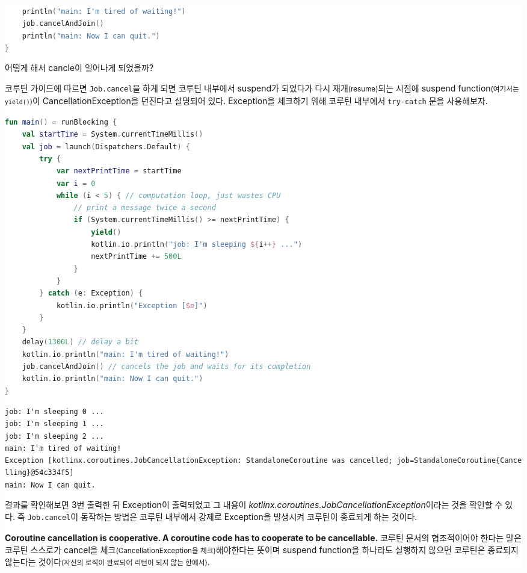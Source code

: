 ```kotlin
    println("main: I'm tired of waiting!")
    job.cancelAndJoin()
    println("main: Now I can quit.")
}
```

어떻게 해서 cancle이 일어나게 되었을까?

코루틴 가이드에 따르면 `Job.cancel`을 하게 되면 코루틴 내부에서 suspend가 되었다가 다시 재개<small>(resume)</small>되는 시점에 suspend function<small>(여기서는 `yield()`)</small>이 CancellationException을 던진다고 설명되어 있다. Exception을 체크하기 위해 코루틴 내부에서 `try-catch` 문을 사용해보자.

```kotlin
fun main() = runBlocking {
    val startTime = System.currentTimeMillis()
    val job = launch(Dispatchers.Default) {
        try {
            var nextPrintTime = startTime
            var i = 0
            while (i < 5) { // computation loop, just wastes CPU
                // print a message twice a second
                if (System.currentTimeMillis() >= nextPrintTime) {
                    yield()
                    kotlin.io.println("job: I'm sleeping ${i++} ...")
                    nextPrintTime += 500L
                }
            }
        } catch (e: Exception) {
            kotlin.io.println("Exception [$e]")
        }
    }
    delay(1300L) // delay a bit
    kotlin.io.println("main: I'm tired of waiting!")
    job.cancelAndJoin() // cancels the job and waits for its completion
    kotlin.io.println("main: Now I can quit.")
}
```

```text
job: I'm sleeping 0 ...
job: I'm sleeping 1 ...
job: I'm sleeping 2 ...
main: I'm tired of waiting!
Exception [kotlinx.coroutines.JobCancellationException: StandaloneCoroutine was cancelled; job=StandaloneCoroutine{Cancelling}@54c334f5]
main: Now I can quit.
```

결과를 확인해보면 3번 출력한 뒤 Exception이 출력되었고 그 내용이 *kotlinx.coroutines.JobCancellationException*이라는 것을 확인할 수 있다. 즉 `Job.cancel`이 동작하는 방법은 코루틴 내부에서 강제로 Exception을 발생시켜 코루틴이 종료되게 하는 것이다. 

**Coroutine cancellation is cooperative. A coroutine code has to cooperate to be cancellable.** 코루틴 문서의 협조적이어야 한다는 말은 코루틴 스스로가 cancel을 체크<small>(CancellationException을 체크)</small>해야한다는 뜻이며 suspend function을 하나라도 실행하지 않으면 코루틴은 종료되지 않는다는 것이다<small>(자신의 로직이 완료되어 리턴이 되지 않는 한에서)</small>.
